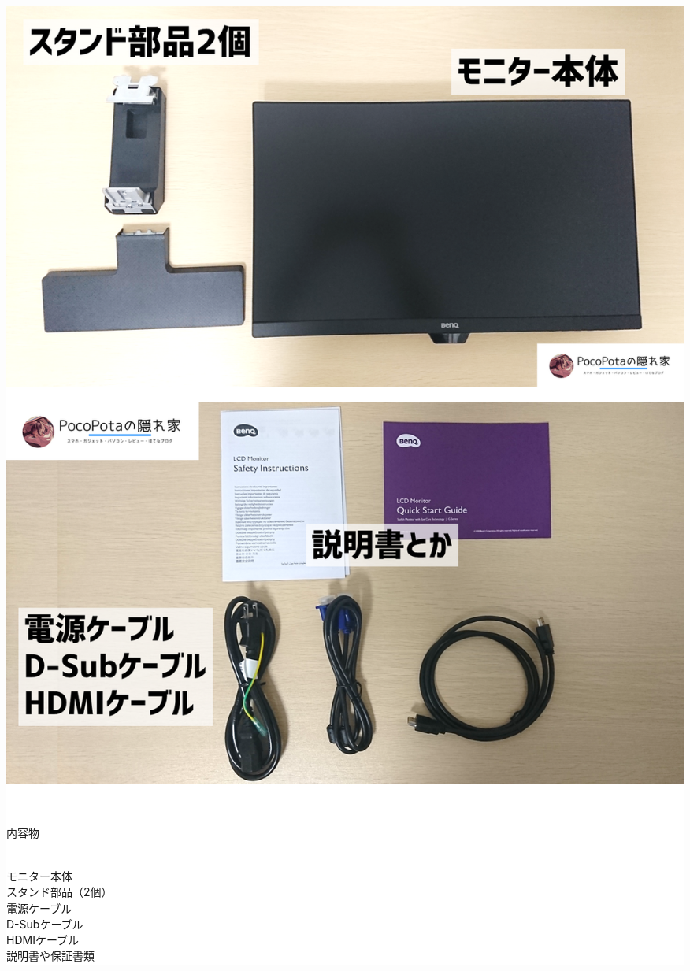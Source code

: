 <span itemscope itemtype="http://schema.org/Photograph"><img src="/images/content/20210108174932.png" alt="f:id:pocopota:20210108174932p:plain" title="" class="hatena-fotolife" itemprop="image"></span></p><p><span itemscope itemtype="http://schema.org/Photograph"><img src="/images/content/20210108175013.png" alt="f:id:pocopota:20210108175013p:plain" title="" class="hatena-fotolife" itemprop="image"></span><br />
<div class="check-box"><br />
  <p class="check-box-title"><i class="fas fa-edit"></i>内容物</p><p class="check-box-contents"><br />
  <span class="check-box-contents-inner">モニター本体</span><br />
  <span class="check-box-contents-inner">スタンド部品（2個）</span><br />
  <span class="check-box-contents-inner">電源ケーブル</span><br />
  <span class="check-box-contents-inner">D-Subケーブル</span><br />
  <span class="check-box-contents-inner">HDMIケーブル</span><br />
  <span class="check-box-contents-inner">説明書や保証書類</span><br />
</p></div></p>
